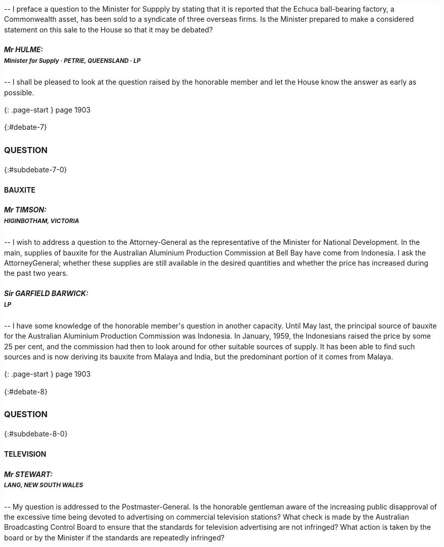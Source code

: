 --  I preface a question to the Minister for Suppply by stating that it is reported that the Echuca ball-bearing factory, a Commonwealth asset, has been sold to a syndicate of three overseas firms. Is the Minister prepared to make a considered statement on this sale to the House so that it may be debated? 

##### Mr HULME:<br><small class="text-muted">Minister for Supply &middot; PETRIE, QUEENSLAND &middot; LP</small>

--  I shall be pleased to look at the question raised by the honorable member and let the House know the answer as early as possible. 

{: .page-start }
page 1903

{:#debate-7}
### QUESTION

{:#subdebate-7-0}
#### BAUXITE

##### Mr TIMSON:<br><small class="text-muted">HIGINBOTHAM, VICTORIA</small>

--  I wish to address a question to the Attorney-General as the representative of the Minister for National Development. In the main, supplies of bauxite for the Australian Aluminium Production Commission at Bell Bay have come from Indonesia. I ask the AttorneyGeneral; whether these supplies are still available in the desired quantities and whether the price has increased during the past two years. 

##### Sir GARFIELD BARWICK:<br><small class="text-muted">LP</small>

--  I have some knowledge of the honorable member's question in another capacity. Until May last, the principal source of bauxite for the Australian Aluminium Production Commission was Indonesia. In January, 1959, the Indonesians raised the price by some 25 per cent, and the commission had then to look around for other suitable sources of supply. It has been able to find such sources and is now deriving its bauxite from Malaya and India, but the predominant portion of it comes from Malaya. 

{: .page-start }
page 1903

{:#debate-8}
### QUESTION

{:#subdebate-8-0}
#### TELEVISION

##### Mr STEWART:<br><small class="text-muted">LANG, NEW SOUTH WALES</small>

--  My question is addressed to the Postmaster-General. Is the honorable gentleman aware of the increasing public disapproval of the excessive time being devoted to advertising on commercial television stations? What check is made by the Australian Broadcasting Control Board to ensure that the standards for television advertising are not infringed? What action is taken by the board or by the Minister if the standards are repeatedly infringed? 
